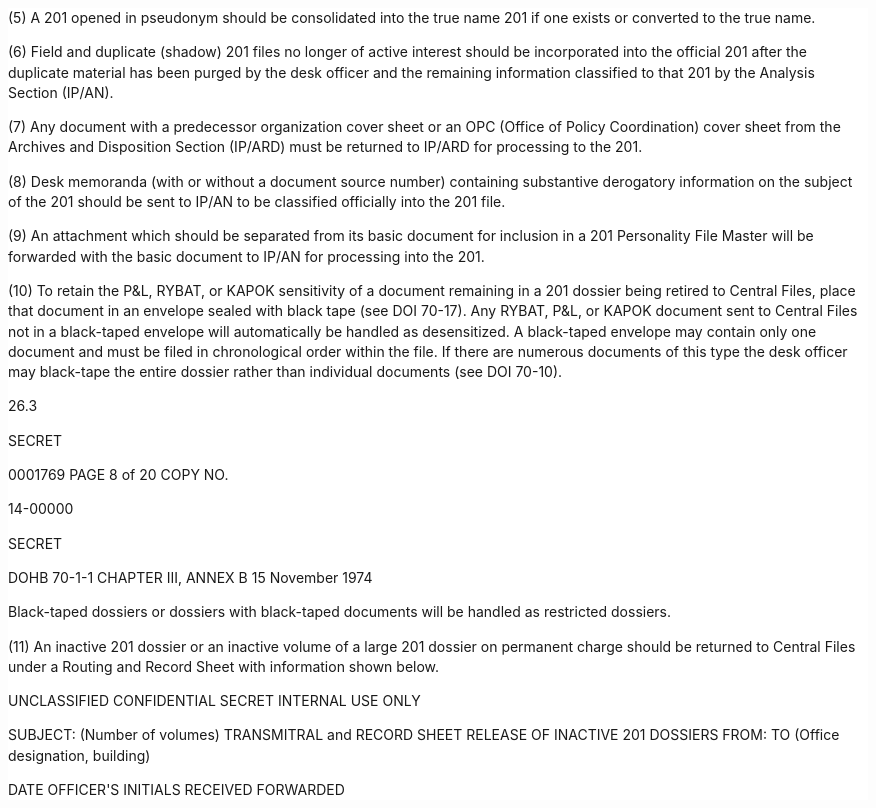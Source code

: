 (5) A 201 opened in pseudonym should be consolidated into the true name 201 if one exists or converted to the true name.

(6) Field and duplicate (shadow) 201 files no longer of active interest should be incorporated into the official 201 after the duplicate material has been purged by the desk officer and the remaining information classified to that 201 by the Analysis Section (IP/AN).

(7) Any document with a predecessor organization cover sheet or an OPC (Office of Policy Coordination) cover sheet from the Archives and Disposition Section (IP/ARD) must be returned to IP/ARD for processing to the 201.

(8) Desk memoranda (with or without a document source number) containing substantive derogatory information on the subject of the 201 should be sent to IP/AN to be classified officially into the 201 file.

(9) An attachment which should be separated from its basic document for inclusion in a 201 Personality File Master will be forwarded with the basic document to IP/AN for processing into the 201.

(10) To retain the P&L, RYBAT, or KAPOK sensitivity of a document remaining in a 201 dossier being retired to Central Files, place that document in an envelope sealed with black tape (see DOI 70-17). Any RYBAT, P&L, or KAPOK document sent to Central Files not in a black-taped envelope will automatically be handled as desensitized. A black-taped envelope may contain only one document and must be filed in chronological order within the file. If there are numerous documents of this type the desk officer may black-tape the entire dossier rather than individual documents (see DOI 70-10).

26.3

SECRET

0001769
PAGE 8 of 20
COPY NO.

14-00000

SECRET

DOHB 70-1-1
CHAPTER III, ANNEX B
15 November 1974

Black-taped dossiers or dossiers with black-taped documents will be handled as restricted dossiers.

(11) An inactive 201 dossier or an inactive volume of a large 201 dossier on permanent charge should be returned to Central Files under a Routing and Record Sheet with information shown below.

UNCLASSIFIED CONFIDENTIAL SECRET
INTERNAL USE ONLY

SUBJECT: (Number of volumes)
TRANSMITRAL and RECORD
SHEET
RELEASE OF INACTIVE 201 DOSSIERS
FROM:
TO (Office designation, building)

DATE OFFICER'S
INITIALS
RECEIVED
FORWARDED
